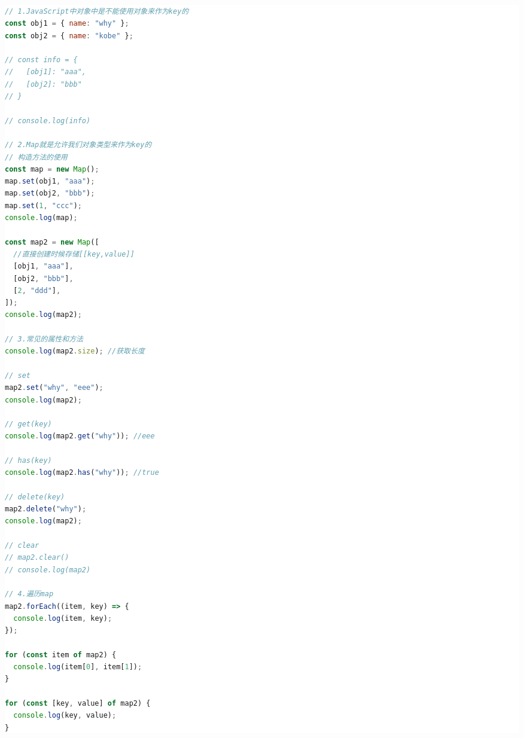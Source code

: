 

```js
// 1.JavaScript中对象中是不能使用对象来作为key的
const obj1 = { name: "why" };
const obj2 = { name: "kobe" };

// const info = {
//   [obj1]: "aaa",
//   [obj2]: "bbb"
// }

// console.log(info)

// 2.Map就是允许我们对象类型来作为key的
// 构造方法的使用
const map = new Map();
map.set(obj1, "aaa");
map.set(obj2, "bbb");
map.set(1, "ccc");
console.log(map);

const map2 = new Map([
  //直接创建时候存储[[key,value]]
  [obj1, "aaa"],
  [obj2, "bbb"],
  [2, "ddd"],
]);
console.log(map2);

// 3.常见的属性和方法
console.log(map2.size); //获取长度

// set
map2.set("why", "eee");
console.log(map2);

// get(key)
console.log(map2.get("why")); //eee

// has(key)
console.log(map2.has("why")); //true

// delete(key)
map2.delete("why");
console.log(map2);

// clear
// map2.clear()
// console.log(map2)

// 4.遍历map
map2.forEach((item, key) => {
  console.log(item, key);
});

for (const item of map2) {
  console.log(item[0], item[1]);
}

for (const [key, value] of map2) {
  console.log(key, value);
}

```

  [name + 123]: "hehehehe",
  [s1]: "abc",
  [s2]: "cba",
  [s1]: "abc",
  [s2]: "cba",
